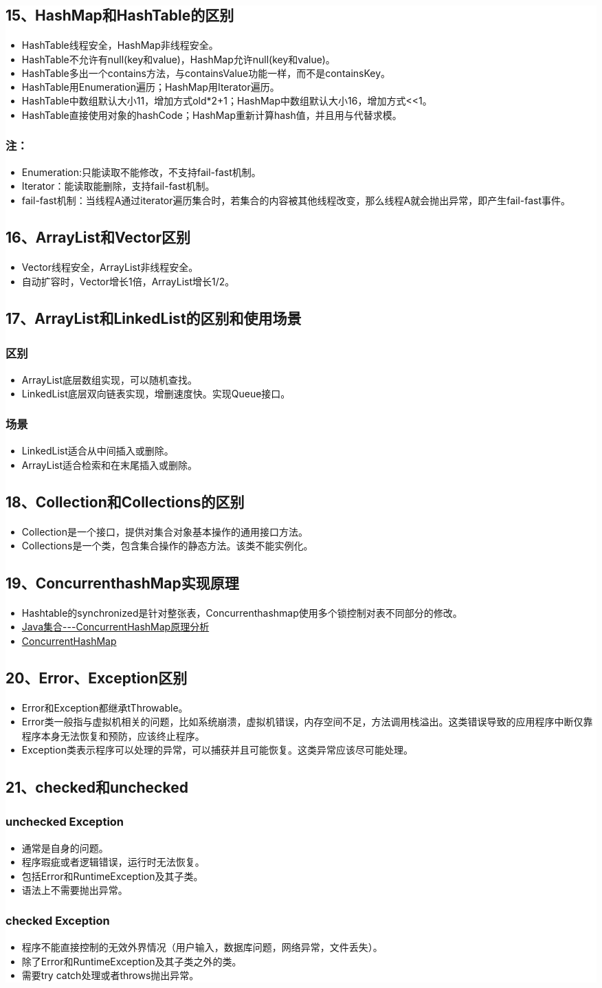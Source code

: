 ## 15、HashMap和HashTable的区别 ##
- HashTable线程安全，HashMap非线程安全。
- HashTable不允许有null(key和value)，HashMap允许null(key和value)。
- HashTable多出一个contains方法，与containsValue功能一样，而不是containsKey。
- HashTable用Enumeration遍历；HashMap用Iterator遍历。
- HashTable中数组默认大小11，增加方式old*2+1；HashMap中数组默认大小16，增加方式<<1。
- HashTable直接使用对象的hashCode；HashMap重新计算hash值，并且用与代替求模。
### 注： ###
- Enumeration:只能读取不能修改，不支持fail-fast机制。
- Iterator：能读取能删除，支持fail-fast机制。
- fail-fast机制：当线程A通过iterator遍历集合时，若集合的内容被其他线程改变，那么线程A就会抛出异常，即产生fail-fast事件。

## 16、ArrayList和Vector区别 ##
- Vector线程安全，ArrayList非线程安全。
- 自动扩容时，Vector增长1倍，ArrayList增长1/2。

## 17、ArrayList和LinkedList的区别和使用场景 ##
### 区别 ###
- ArrayList底层数组实现，可以随机查找。
- LinkedList底层双向链表实现，增删速度快。实现Queue接口。
### 场景 ###
- LinkedList适合从中间插入或删除。
- ArrayList适合检索和在末尾插入或删除。

## 18、Collection和Collections的区别 ##
- Collection是一个接口，提供对集合对象基本操作的通用接口方法。
- Collections是一个类，包含集合操作的静态方法。该类不能实例化。

## 19、ConcurrenthashMap实现原理 ##
- Hashtable的synchronized是针对整张表，Concurrenthashmap使用多个锁控制对表不同部分的修改。
- [Java集合---ConcurrentHashMap原理分析](http://www.cnblogs.com/ITtangtang/p/3948786.html)
- [ConcurrentHashMap](http://ifeve.com/concurrenthashmap/)

## 20、Error、Exception区别 ##
- Error和Exception都继承tThrowable。
- Error类一般指与虚拟机相关的问题，比如系统崩溃，虚拟机错误，内存空间不足，方法调用栈溢出。这类错误导致的应用程序中断仅靠程序本身无法恢复和预防，应该终止程序。
- Exception类表示程序可以处理的异常，可以捕获并且可能恢复。这类异常应该尽可能处理。

## 21、checked和unchecked ##
### unchecked Exception ###
- 通常是自身的问题。
- 程序瑕疵或者逻辑错误，运行时无法恢复。
- 包括Error和RuntimeException及其子类。
- 语法上不需要抛出异常。
### checked Exception ###
- 程序不能直接控制的无效外界情况（用户输入，数据库问题，网络异常，文件丢失）。
- 除了Error和RuntimeException及其子类之外的类。
- 需要try catch处理或者throws抛出异常。
